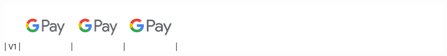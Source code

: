 | V1      | <img width="90" height="90" alt="image" src="./Mobile/GooglePay/GooglePay_V1_SQU.svg"> | <img width="90" height="90" alt="image" src="./Mobile/GooglePay/GooglePay_V1_ROU.svg" > | <img width="90" height="90" alt="image" src="./Mobile/GooglePay/GooglePay_V1_TRSP.svg" > |